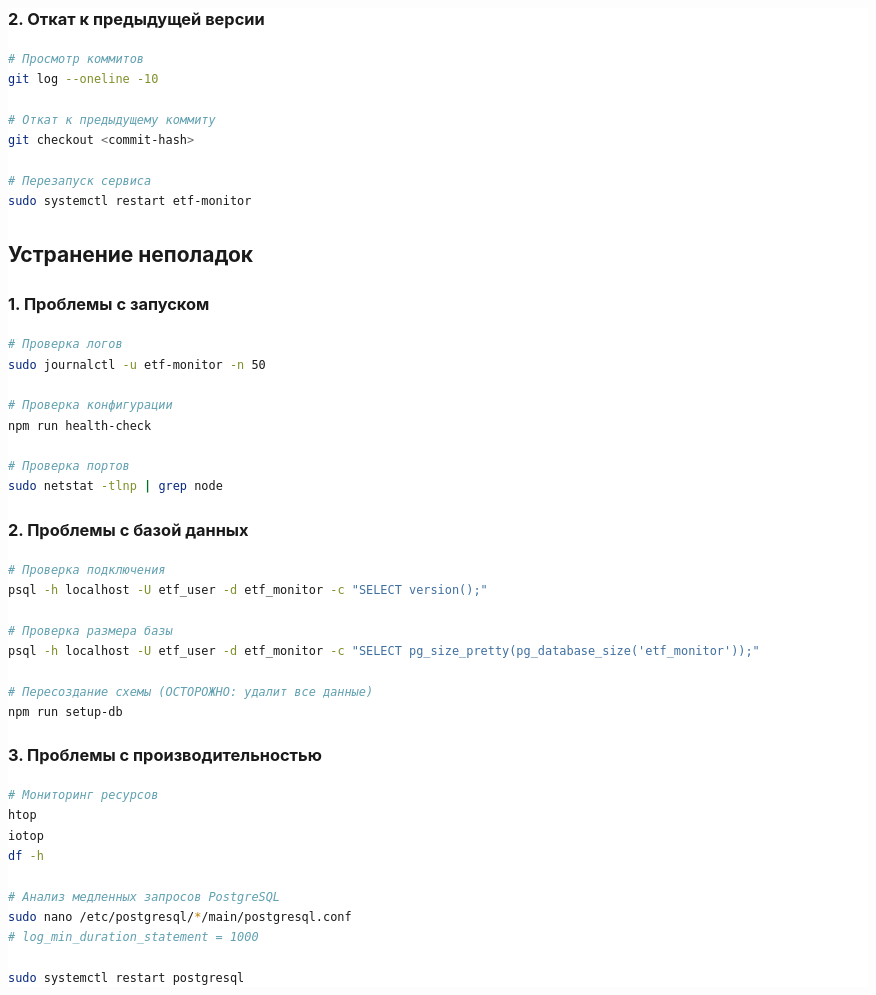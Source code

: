 ### 2. Откат к предыдущей версии

```bash
# Просмотр коммитов
git log --oneline -10

# Откат к предыдущему коммиту
git checkout <commit-hash>

# Перезапуск сервиса
sudo systemctl restart etf-monitor
```

## Устранение неполадок

### 1. Проблемы с запуском

```bash
# Проверка логов
sudo journalctl -u etf-monitor -n 50

# Проверка конфигурации
npm run health-check

# Проверка портов
sudo netstat -tlnp | grep node
```

### 2. Проблемы с базой данных

```bash
# Проверка подключения
psql -h localhost -U etf_user -d etf_monitor -c "SELECT version();"

# Проверка размера базы
psql -h localhost -U etf_user -d etf_monitor -c "SELECT pg_size_pretty(pg_database_size('etf_monitor'));"

# Пересоздание схемы (ОСТОРОЖНО: удалит все данные)
npm run setup-db
```

### 3. Проблемы с производительностью

```bash
# Мониторинг ресурсов
htop
iotop
df -h

# Анализ медленных запросов PostgreSQL
sudo nano /etc/postgresql/*/main/postgresql.conf
# log_min_duration_statement = 1000

sudo systemctl restart postgresql
```

